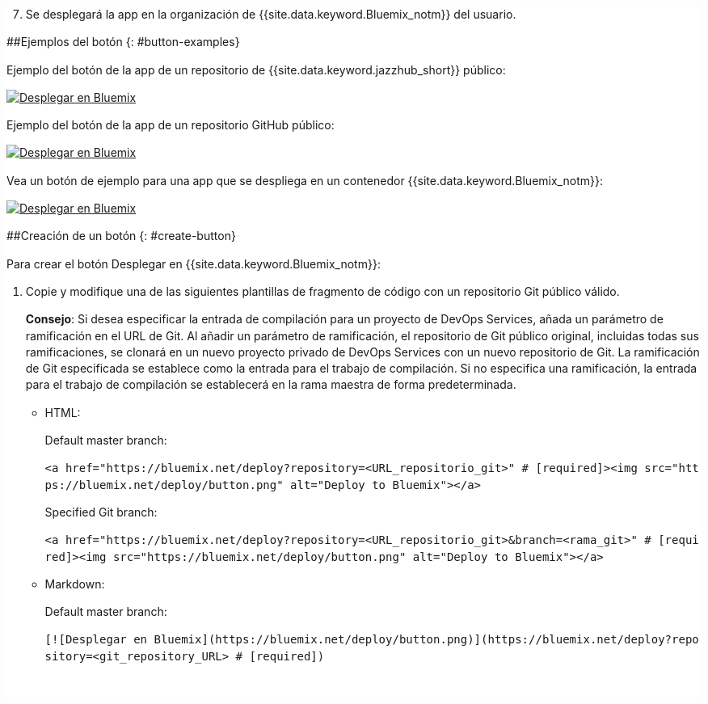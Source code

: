 7. Se desplegará la app en la organización de {{site.data.keyword.Bluemix_notm}} del usuario. 

##Ejemplos del botón {: #button-examples} 

Ejemplo del botón de la app de un repositorio de {{site.data.keyword.jazzhub_short}} público:

<p>
<a class="xref" href="https://bluemix.net/deploy?repository=https://hub.jazz.net/git/idsorg/sample-java-cloudant" target="_blank" title="(se abre en un separador o ventana nueva)"><img class="image" src="images/deploy_buttonx2.png" alt="Desplegar en Bluemix" /></a>
</p> 

Ejemplo
del botón de la app de un repositorio GitHub público: 

<p>
<a class="xref" href="https://bluemix.net/deploy?repository=https://github.com/ibmjstart/bluemix-node-mysql-uploader" target="_blank" title="(se abre en un separador o ventana nueva)"><img class="image" src="images/deploy_buttonx2.png" alt="Desplegar en Bluemix" /></a>
</p> 

Vea un
botón de ejemplo para una app que se despliega en un contenedor {{site.data.keyword.Bluemix_notm}}: 

<p>
<a class="xref" href="https://bluemix.net/deploy?repository=https://github.com/Puquios/hello-containers" target="_blank" title="(se abre en un separador o ventana nueva)"><img class="image" src="images/deploy_buttonx2.png" alt="Desplegar en Bluemix" /></a>
</p> 

##Creación de un botón {: #create-button}

Para crear el botón Desplegar en {{site.data.keyword.Bluemix_notm}}: 

<ol>
<li> Copie y modifique una de las siguientes plantillas de fragmento de código con un repositorio Git público válido.
<p></p>
<p>
<strong>Consejo</strong>: Si desea especificar la entrada de compilación para un proyecto de DevOps Services, añada un parámetro de ramificación en el URL de Git. Al añadir un parámetro de ramificación, el repositorio de Git público original, incluidas todas sus ramificaciones, se clonará en un nuevo proyecto privado de DevOps Services con un nuevo repositorio de Git. La ramificación de Git especificada se establece como la entrada para el trabajo de compilación. Si no especifica una ramificación, la entrada para el trabajo de compilación se establecerá en la rama maestra de forma predeterminada.
</p>
<ul>
<li>HTML:
<p>
Default master branch:
</p>
<pre class="codeblock">
&lt;a href="https://bluemix.net/deploy?repository=&lt;URL_repositorio_git>" # [required]&gt;&lt;img src="https://bluemix.net/deploy/button.png" alt="Deploy to Bluemix"&gt;&lt;/a&gt;
</pre>
<p>
Specified Git branch:
</p>
<pre class="codeblock">
&lt;a href="https://bluemix.net/deploy?repository=&lt;URL_repositorio_git&gt;&branch=&lt;rama_git>" # [required]&gt;&lt;img src="https://bluemix.net/deploy/button.png" alt="Deploy to Bluemix"&gt;&lt;/a&gt;
</pre>
</li>
<li>Markdown:
<p>
Default master branch:
</p>
<pre class="codeblock">
[&excl;[Desplegar en Bluemix]&lpar;https://bluemix.net/deploy/button.png&rpar;]&lpar;https://bluemix.net/deploy?repository=&lt;git_repository_URL> # [required]&rpar;